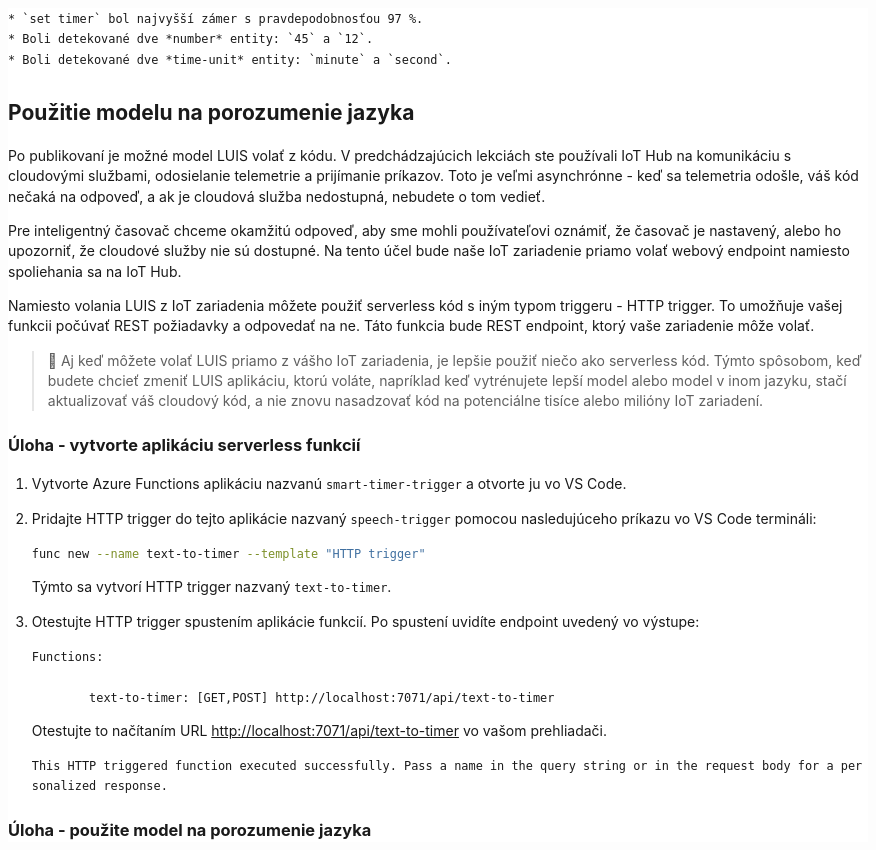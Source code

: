     * `set timer` bol najvyšší zámer s pravdepodobnosťou 97 %.
    * Boli detekované dve *number* entity: `45` a `12`.
    * Boli detekované dve *time-unit* entity: `minute` a `second`.

## Použitie modelu na porozumenie jazyka

Po publikovaní je možné model LUIS volať z kódu. V predchádzajúcich lekciách ste používali IoT Hub na komunikáciu s cloudovými službami, odosielanie telemetrie a prijímanie príkazov. Toto je veľmi asynchrónne - keď sa telemetria odošle, váš kód nečaká na odpoveď, a ak je cloudová služba nedostupná, nebudete o tom vedieť.

Pre inteligentný časovač chceme okamžitú odpoveď, aby sme mohli používateľovi oznámiť, že časovač je nastavený, alebo ho upozorniť, že cloudové služby nie sú dostupné. Na tento účel bude naše IoT zariadenie priamo volať webový endpoint namiesto spoliehania sa na IoT Hub.

Namiesto volania LUIS z IoT zariadenia môžete použiť serverless kód s iným typom triggeru - HTTP trigger. To umožňuje vašej funkcii počúvať REST požiadavky a odpovedať na ne. Táto funkcia bude REST endpoint, ktorý vaše zariadenie môže volať.

> 💁 Aj keď môžete volať LUIS priamo z vášho IoT zariadenia, je lepšie použiť niečo ako serverless kód. Týmto spôsobom, keď budete chcieť zmeniť LUIS aplikáciu, ktorú voláte, napríklad keď vytrénujete lepší model alebo model v inom jazyku, stačí aktualizovať váš cloudový kód, a nie znovu nasadzovať kód na potenciálne tisíce alebo milióny IoT zariadení.

### Úloha - vytvorte aplikáciu serverless funkcií

1. Vytvorte Azure Functions aplikáciu nazvanú `smart-timer-trigger` a otvorte ju vo VS Code.

1. Pridajte HTTP trigger do tejto aplikácie nazvaný `speech-trigger` pomocou nasledujúceho príkazu vo VS Code termináli:

    ```sh
    func new --name text-to-timer --template "HTTP trigger"
    ```

    Týmto sa vytvorí HTTP trigger nazvaný `text-to-timer`.

1. Otestujte HTTP trigger spustením aplikácie funkcií. Po spustení uvidíte endpoint uvedený vo výstupe:

    ```output
    Functions:
    
            text-to-timer: [GET,POST] http://localhost:7071/api/text-to-timer
    ```

    Otestujte to načítaním URL [http://localhost:7071/api/text-to-timer](http://localhost:7071/api/text-to-timer) vo vašom prehliadači.

    ```output
    This HTTP triggered function executed successfully. Pass a name in the query string or in the request body for a personalized response.
    ```

### Úloha - použite model na porozumenie jazyka
